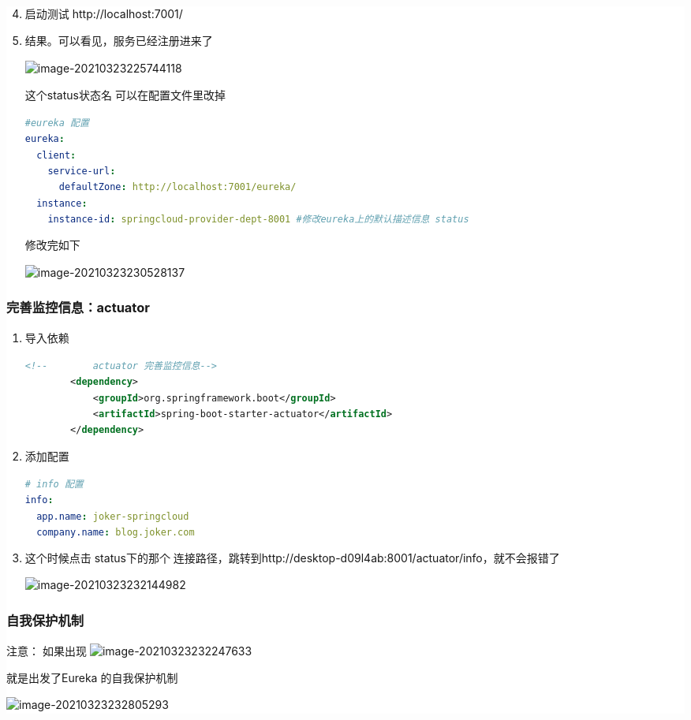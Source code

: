    

4. 启动测试 http://localhost:7001/

5. 结果。可以看见，服务已经注册进来了

   ![image-20210323225744118](https://2021-joker.oss-cn-shanghai.aliyuncs.com/java_img/image-20210324010150545.png)

   这个status状态名 可以在配置文件里改掉

   ```yaml
   #eureka 配置
   eureka:
     client:
       service-url:
         defaultZone: http://localhost:7001/eureka/
     instance:
       instance-id: springcloud-provider-dept-8001 #修改eureka上的默认描述信息 status
   ```

   修改完如下

   ![image-20210323230528137](https://2021-joker.oss-cn-shanghai.aliyuncs.com/java_img/image-20210323230528137.png)



### **完善监控信息**：actuator

1. 导入依赖

   ```xml
   <!--        actuator 完善监控信息-->
           <dependency>
               <groupId>org.springframework.boot</groupId>
               <artifactId>spring-boot-starter-actuator</artifactId>
           </dependency>
   ```

2. 添加配置

   ```yaml
   # info 配置
   info:
     app.name: joker-springcloud
     company.name: blog.joker.com
   ```

3. 这个时候点击 status下的那个 连接路径，跳转到http://desktop-d09l4ab:8001/actuator/info，就不会报错了

   ![image-20210323232144982](https://2021-joker.oss-cn-shanghai.aliyuncs.com/java_img/image-20210323232247633.png)

### 自我保护机制

注意： 如果出现 ![image-20210323232247633](https://2021-joker.oss-cn-shanghai.aliyuncs.com/java_img/image-20210324004150641.png)

就是出发了Eureka 的自我保护机制

![image-20210323232805293](https://2021-joker.oss-cn-shanghai.aliyuncs.com/java_img/image-20210324004222314.png)

